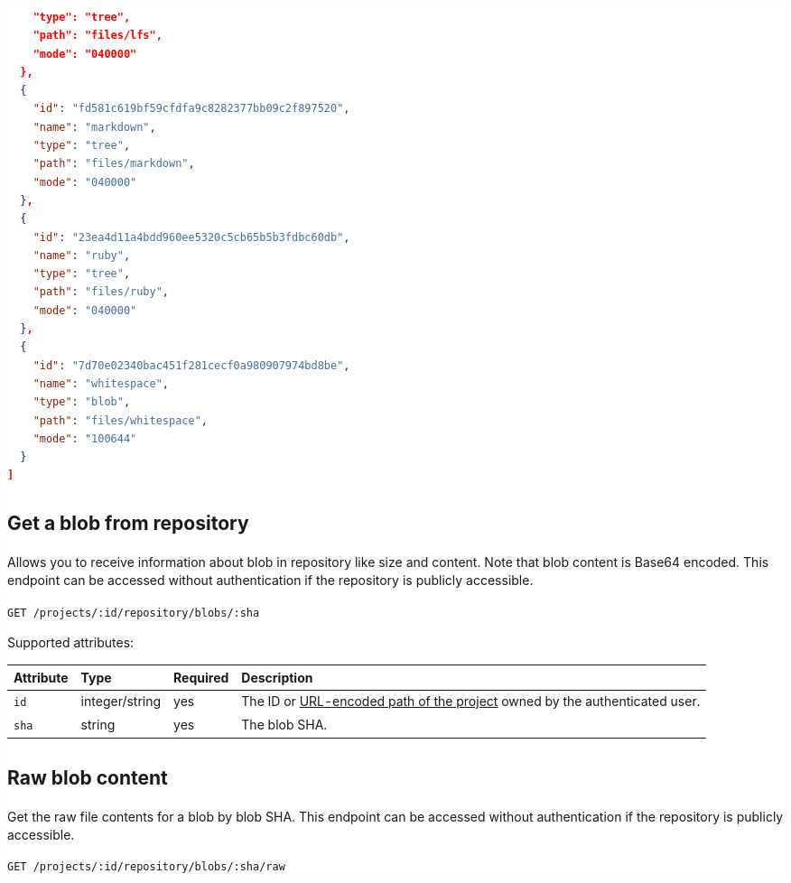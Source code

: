 ```json
    "type": "tree",
    "path": "files/lfs",
    "mode": "040000"
  },
  {
    "id": "fd581c619bf59cfdfa9c8282377bb09c2f897520",
    "name": "markdown",
    "type": "tree",
    "path": "files/markdown",
    "mode": "040000"
  },
  {
    "id": "23ea4d11a4bdd960ee5320c5cb65b5b3fdbc60db",
    "name": "ruby",
    "type": "tree",
    "path": "files/ruby",
    "mode": "040000"
  },
  {
    "id": "7d70e02340bac451f281cecf0a980907974bd8be",
    "name": "whitespace",
    "type": "blob",
    "path": "files/whitespace",
    "mode": "100644"
  }
]
```

## Get a blob from repository

Allows you to receive information about blob in repository like size and
content. Note that blob content is Base64 encoded. This endpoint can be accessed
without authentication if the repository is publicly accessible.

```plaintext
GET /projects/:id/repository/blobs/:sha
```

Supported attributes:

| Attribute | Type           | Required | Description |
| :-------- | :------------- | :------- | :---------- |
| `id`      | integer/string | yes      | The ID or [URL-encoded path of the project](index.md#namespaced-path-encoding) owned by the authenticated user. |
| `sha`     | string         | yes      | The blob SHA. |

## Raw blob content

Get the raw file contents for a blob by blob SHA. This endpoint can be accessed
without authentication if the repository is publicly accessible.

```plaintext
GET /projects/:id/repository/blobs/:sha/raw
```
